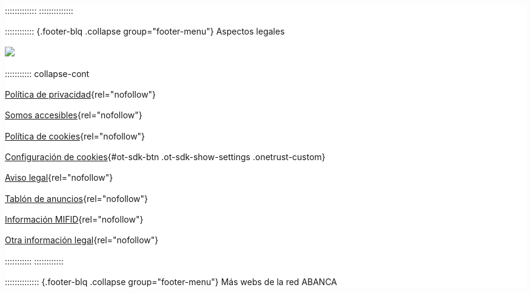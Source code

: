 </div>
:::::::::::::
::::::::::::::

:::::::::::: {.footer-blq .collapse group="footer-menu"}
Aspectos legales

![](//www.abanca.com/img/v2/icons/collapse-dropdown-b92c21ee.svg)

::::::::::: collapse-cont
<div>

[Política de privacidad](/es/legal/politica-privacidad/){rel="nofollow"}

</div>

<div>

[Somos accesibles](/es/legal/accesibilidad/){rel="nofollow"}

</div>

<div>

[Política de cookies](/es/legal/cookies/){rel="nofollow"}

</div>

<div>

[Configuración de cookies](#){#ot-sdk-btn .ot-sdk-show-settings
.onetrust-custom}

</div>

<div>

[Aviso legal](/es/legal/aviso-legal/){rel="nofollow"}

</div>

<div>

[Tablón de anuncios](/es/legal/tablon-anuncios/){rel="nofollow"}

</div>

<div>

[Información MIFID](/es/legal/tablon-anuncios/#mifid){rel="nofollow"}

</div>

<div>

[Otra información legal](/es/legal/productos/){rel="nofollow"}

</div>
:::::::::::
::::::::::::

:::::::::::::: {.footer-blq .collapse group="footer-menu"}
Más webs de la red ABANCA
